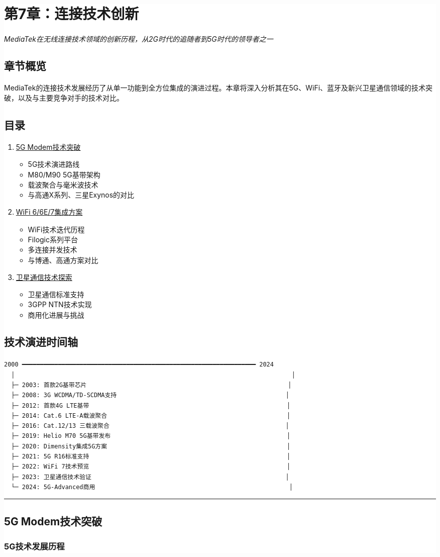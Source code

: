 # 第7章：连接技术创新

*MediaTek在无线连接技术领域的创新历程，从2G时代的追随者到5G时代的领导者之一*

## 章节概览

MediaTek的连接技术发展经历了从单一功能到全方位集成的演进过程。本章将深入分析其在5G、WiFi、蓝牙及新兴卫星通信领域的技术突破，以及与主要竞争对手的技术对比。

## 目录

1. [5G Modem技术突破](#5g-modem技术突破)
   - 5G技术演进路线
   - M80/M90 5G基带架构
   - 载波聚合与毫米波技术
   - 与高通X系列、三星Exynos的对比

2. [WiFi 6/6E/7集成方案](#wifi-66e7集成方案)
   - WiFi技术迭代历程
   - Filogic系列平台
   - 多连接并发技术
   - 与博通、高通方案对比

3. [卫星通信技术探索](#卫星通信技术探索)
   - 卫星通信标准支持
   - 3GPP NTN技术实现
   - 商用化进展与挑战

## 技术演进时间轴

```
2000 ━━━━━━━━━━━━━━━━━━━━━━━━━━━━━━━━━━━━━━━━━━━━━━━━━━━━━━━━━━━━━━━━━ 2024
  │                                                                             │
  ├─ 2003: 首款2G基带芯片                                                        │
  ├─ 2008: 3G WCDMA/TD-SCDMA支持                                               │
  ├─ 2012: 首款4G LTE基带                                                       │
  ├─ 2014: Cat.6 LTE-A载波聚合                                                  │
  ├─ 2016: Cat.12/13 三载波聚合                                                 │
  ├─ 2019: Helio M70 5G基带发布                                                 │
  ├─ 2020: Dimensity集成5G方案                                                  │
  ├─ 2021: 5G R16标准支持                                                       │
  ├─ 2022: WiFi 7技术预览                                                       │
  ├─ 2023: 卫星通信技术验证                                                      │
  └─ 2024: 5G-Advanced商用                                                      │
```

---

## 5G Modem技术突破

### 5G技术发展历程
